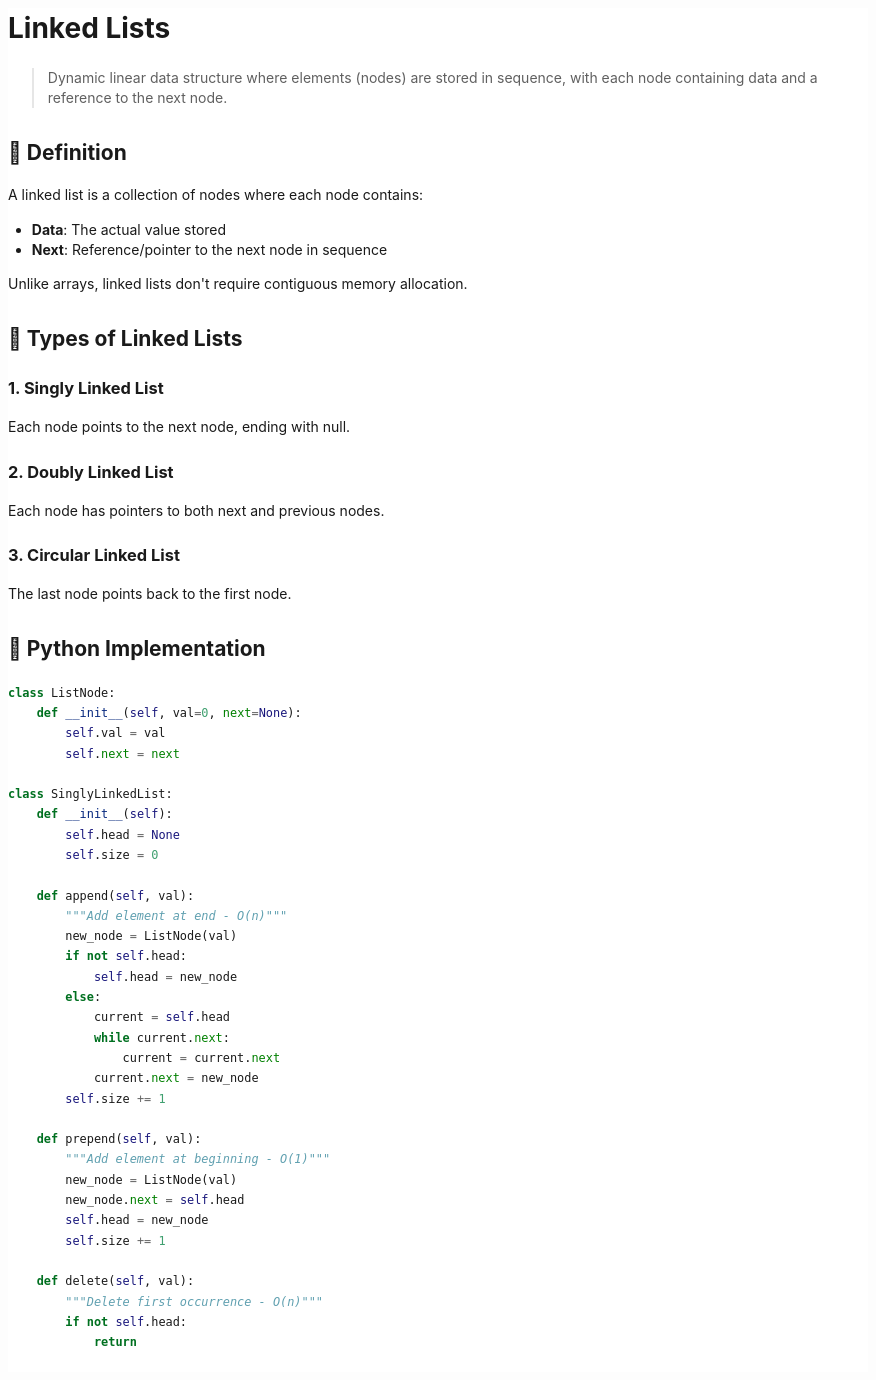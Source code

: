 # Linked Lists

> Dynamic linear data structure where elements (nodes) are stored in sequence, with each node containing data and a reference to the next node.

## 📖 Definition

A linked list is a collection of nodes where each node contains:
- **Data**: The actual value stored
- **Next**: Reference/pointer to the next node in sequence

Unlike arrays, linked lists don't require contiguous memory allocation.

## 🔗 Types of Linked Lists

### 1. Singly Linked List
Each node points to the next node, ending with null.

### 2. Doubly Linked List  
Each node has pointers to both next and previous nodes.

### 3. Circular Linked List
The last node points back to the first node.

## 🐍 Python Implementation

```python
class ListNode:
    def __init__(self, val=0, next=None):
        self.val = val
        self.next = next

class SinglyLinkedList:
    def __init__(self):
        self.head = None
        self.size = 0
    
    def append(self, val):
        """Add element at end - O(n)"""
        new_node = ListNode(val)
        if not self.head:
            self.head = new_node
        else:
            current = self.head
            while current.next:
                current = current.next
            current.next = new_node
        self.size += 1
    
    def prepend(self, val):
        """Add element at beginning - O(1)"""
        new_node = ListNode(val)
        new_node.next = self.head
        self.head = new_node
        self.size += 1
    
    def delete(self, val):
        """Delete first occurrence - O(n)"""
        if not self.head:
            return
        
```